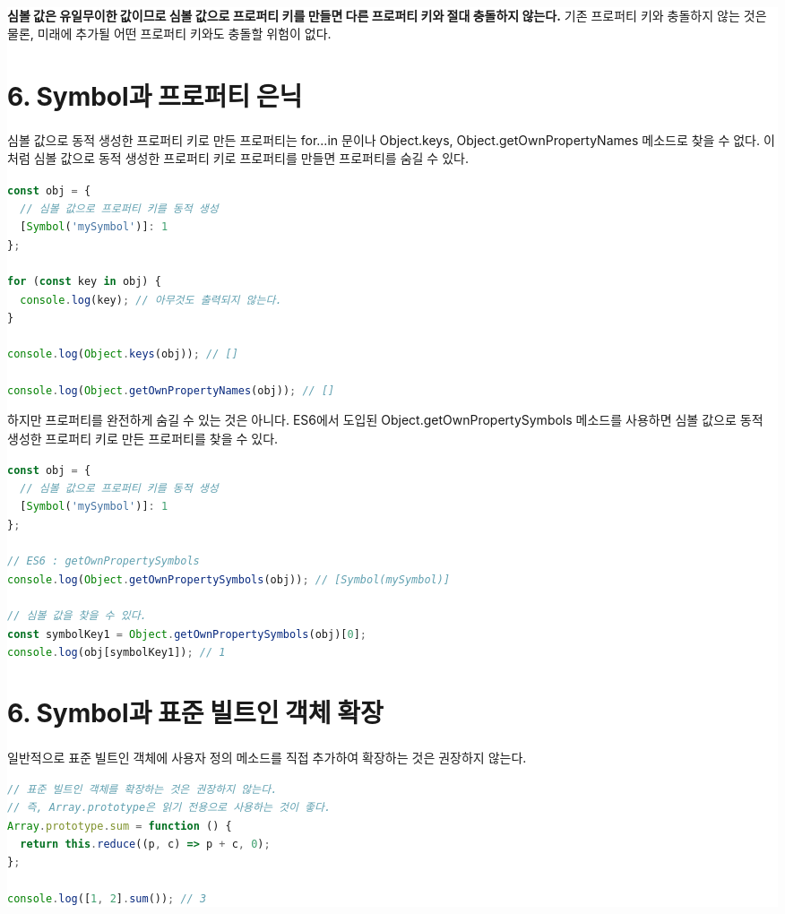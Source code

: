 **심볼 값은 유일무이한 값이므로 심볼 값으로 프로퍼티 키를 만들면 다른 프로퍼티 키와 절대 충돌하지 않는다.** 기존 프로퍼티 키와 충돌하지 않는 것은 물론, 미래에 추가될 어떤 프로퍼티 키와도 충돌할 위험이 없다.

# 6. Symbol과 프로퍼티 은닉

심볼 값으로 동적 생성한 프로퍼티 키로 만든 프로퍼티는 for...in 문이나 Object.keys, Object.getOwnPropertyNames 메소드로 찾을 수 없다. 이처럼 심볼 값으로 동적 생성한 프로퍼티 키로 프로퍼티를 만들면 프로퍼티를 숨길 수 있다.

```javascript
const obj = {
  // 심볼 값으로 프로퍼티 키를 동적 생성
  [Symbol('mySymbol')]: 1
};

for (const key in obj) {
  console.log(key); // 아무것도 출력되지 않는다.
}

console.log(Object.keys(obj)); // []

console.log(Object.getOwnPropertyNames(obj)); // []
```

하지만 프로퍼티를 완전하게 숨길 수 있는 것은 아니다. ES6에서 도입된 Object.getOwnPropertySymbols 메소드를 사용하면 심볼 값으로 동적 생성한 프로퍼티 키로 만든 프로퍼티를 찾을 수 있다.

```javascript
const obj = {
  // 심볼 값으로 프로퍼티 키를 동적 생성
  [Symbol('mySymbol')]: 1
};

// ES6 : getOwnPropertySymbols
console.log(Object.getOwnPropertySymbols(obj)); // [Symbol(mySymbol)]

// 심볼 값을 찾을 수 있다.
const symbolKey1 = Object.getOwnPropertySymbols(obj)[0];
console.log(obj[symbolKey1]); // 1
```

# 6. Symbol과 표준 빌트인 객체 확장

일반적으로 표준 빌트인 객체에 사용자 정의 메소드를 직접 추가하여 확장하는 것은 권장하지 않는다.

```javascript
// 표준 빌트인 객체를 확장하는 것은 권장하지 않는다.
// 즉, Array.prototype은 읽기 전용으로 사용하는 것이 좋다.
Array.prototype.sum = function () {
  return this.reduce((p, c) => p + c, 0);
};

console.log([1, 2].sum()); // 3
```


  [Symbol.for('mySymbol')]: 1
